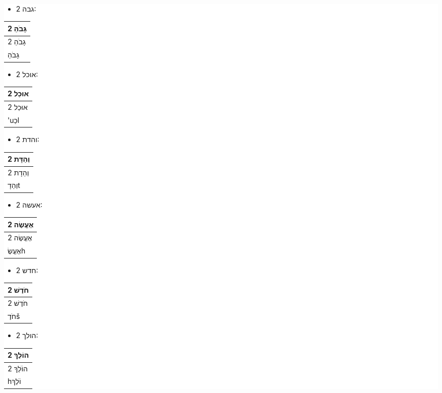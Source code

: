  * גבה 2: 

|גָּבֹהַּ 2|
|-|
|גָבֹהַ 2|
|גָבֹהַ|

 * אוכל 2: 

|אוּכַל 2|
|-|
|אוּכַל 2|
|'uכַl|

 * והדת 2: 

|וְהַדָּת 2|
|-|
|וְהַדָת 2|
|וְהַדָt|

 * אעשה 2: 

|אֶעֱשֶׂה 2|
|-|
|אֶעֱשֶׂה 2|
|אֶעֱשֶׂh|

 * חדש 2: 

|חֹדֶשׁ 2|
|-|
|חֹדֶשׁ 2|
|חֹדֶš|

 * הולך 2: 

|הוֹלֵךְ 2|
|-|
|הוֹֹלֵךְ 2|
|hוֹֹלֵךְ|
